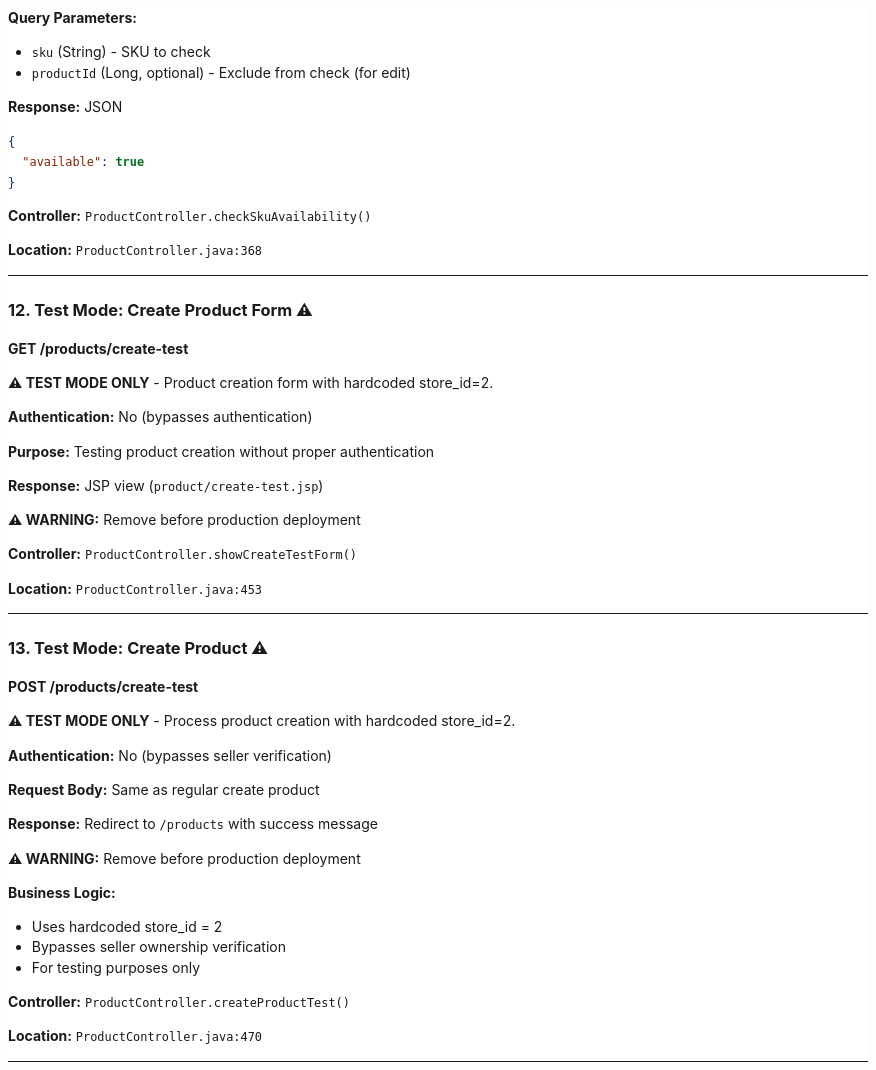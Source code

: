 **Query Parameters:**
- `sku` (String) - SKU to check
- `productId` (Long, optional) - Exclude from check (for edit)

**Response:** JSON
```json
{
  "available": true
}
```

**Controller:** `ProductController.checkSkuAvailability()`

**Location:** `ProductController.java:368`

---

### 12. Test Mode: Create Product Form ⚠️

**GET /products/create-test**

**⚠️ TEST MODE ONLY** - Product creation form with hardcoded store_id=2.

**Authentication:** No (bypasses authentication)

**Purpose:** Testing product creation without proper authentication

**Response:** JSP view (`product/create-test.jsp`)

**⚠️ WARNING:** Remove before production deployment

**Controller:** `ProductController.showCreateTestForm()`

**Location:** `ProductController.java:453`

---

### 13. Test Mode: Create Product ⚠️

**POST /products/create-test**

**⚠️ TEST MODE ONLY** - Process product creation with hardcoded store_id=2.

**Authentication:** No (bypasses seller verification)

**Request Body:** Same as regular create product

**Response:** Redirect to `/products` with success message

**⚠️ WARNING:** Remove before production deployment

**Business Logic:**
- Uses hardcoded store_id = 2
- Bypasses seller ownership verification
- For testing purposes only

**Controller:** `ProductController.createProductTest()`

**Location:** `ProductController.java:470`

---
